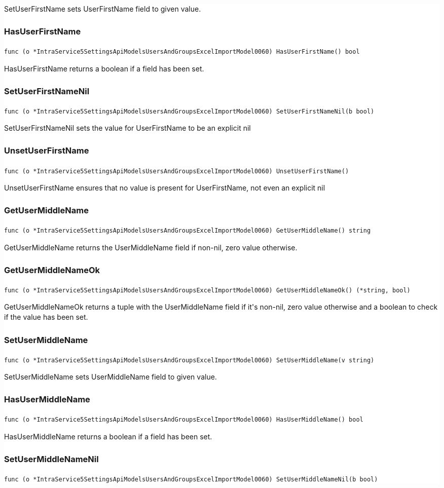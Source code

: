 SetUserFirstName sets UserFirstName field to given value.

### HasUserFirstName

`func (o *IntraService5SettingsApiModelsUsersAndGroupsExcelImportModel0060) HasUserFirstName() bool`

HasUserFirstName returns a boolean if a field has been set.

### SetUserFirstNameNil

`func (o *IntraService5SettingsApiModelsUsersAndGroupsExcelImportModel0060) SetUserFirstNameNil(b bool)`

 SetUserFirstNameNil sets the value for UserFirstName to be an explicit nil

### UnsetUserFirstName
`func (o *IntraService5SettingsApiModelsUsersAndGroupsExcelImportModel0060) UnsetUserFirstName()`

UnsetUserFirstName ensures that no value is present for UserFirstName, not even an explicit nil
### GetUserMiddleName

`func (o *IntraService5SettingsApiModelsUsersAndGroupsExcelImportModel0060) GetUserMiddleName() string`

GetUserMiddleName returns the UserMiddleName field if non-nil, zero value otherwise.

### GetUserMiddleNameOk

`func (o *IntraService5SettingsApiModelsUsersAndGroupsExcelImportModel0060) GetUserMiddleNameOk() (*string, bool)`

GetUserMiddleNameOk returns a tuple with the UserMiddleName field if it's non-nil, zero value otherwise
and a boolean to check if the value has been set.

### SetUserMiddleName

`func (o *IntraService5SettingsApiModelsUsersAndGroupsExcelImportModel0060) SetUserMiddleName(v string)`

SetUserMiddleName sets UserMiddleName field to given value.

### HasUserMiddleName

`func (o *IntraService5SettingsApiModelsUsersAndGroupsExcelImportModel0060) HasUserMiddleName() bool`

HasUserMiddleName returns a boolean if a field has been set.

### SetUserMiddleNameNil

`func (o *IntraService5SettingsApiModelsUsersAndGroupsExcelImportModel0060) SetUserMiddleNameNil(b bool)`
